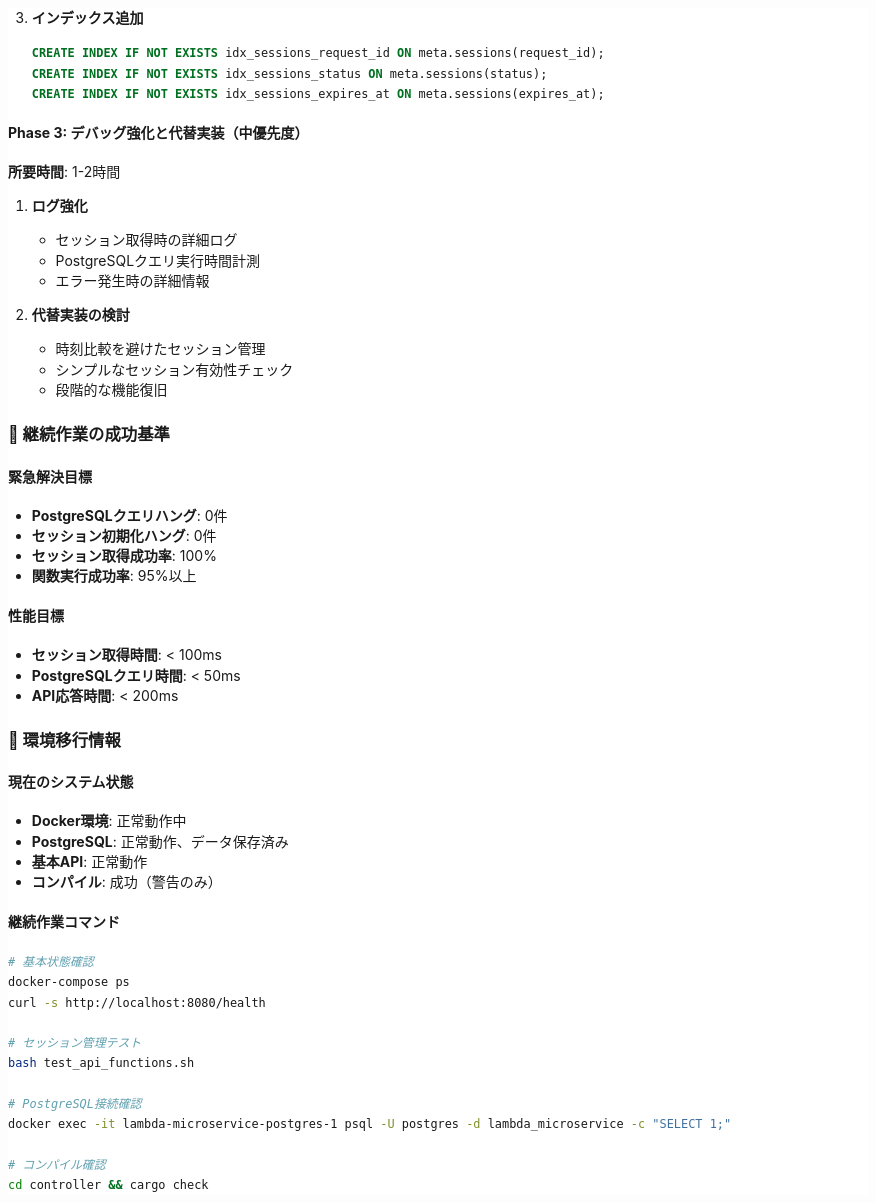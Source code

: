 3. **インデックス追加**
   ```sql
   CREATE INDEX IF NOT EXISTS idx_sessions_request_id ON meta.sessions(request_id);
   CREATE INDEX IF NOT EXISTS idx_sessions_status ON meta.sessions(status);
   CREATE INDEX IF NOT EXISTS idx_sessions_expires_at ON meta.sessions(expires_at);
   ```

#### Phase 3: デバッグ強化と代替実装（中優先度）
**所要時間**: 1-2時間

1. **ログ強化**
   - セッション取得時の詳細ログ
   - PostgreSQLクエリ実行時間計測
   - エラー発生時の詳細情報

2. **代替実装の検討**
   - 時刻比較を避けたセッション管理
   - シンプルなセッション有効性チェック
   - 段階的な機能復旧

### 🎯 継続作業の成功基準

#### 緊急解決目標
- **PostgreSQLクエリハング**: 0件
- **セッション初期化ハング**: 0件
- **セッション取得成功率**: 100%
- **関数実行成功率**: 95%以上

#### 性能目標
- **セッション取得時間**: < 100ms
- **PostgreSQLクエリ時間**: < 50ms
- **API応答時間**: < 200ms

### 🔄 環境移行情報

#### 現在のシステム状態
- **Docker環境**: 正常動作中
- **PostgreSQL**: 正常動作、データ保存済み
- **基本API**: 正常動作
- **コンパイル**: 成功（警告のみ）

#### 継続作業コマンド
```bash
# 基本状態確認
docker-compose ps
curl -s http://localhost:8080/health

# セッション管理テスト
bash test_api_functions.sh

# PostgreSQL接続確認
docker exec -it lambda-microservice-postgres-1 psql -U postgres -d lambda_microservice -c "SELECT 1;"

# コンパイル確認
cd controller && cargo check
```
